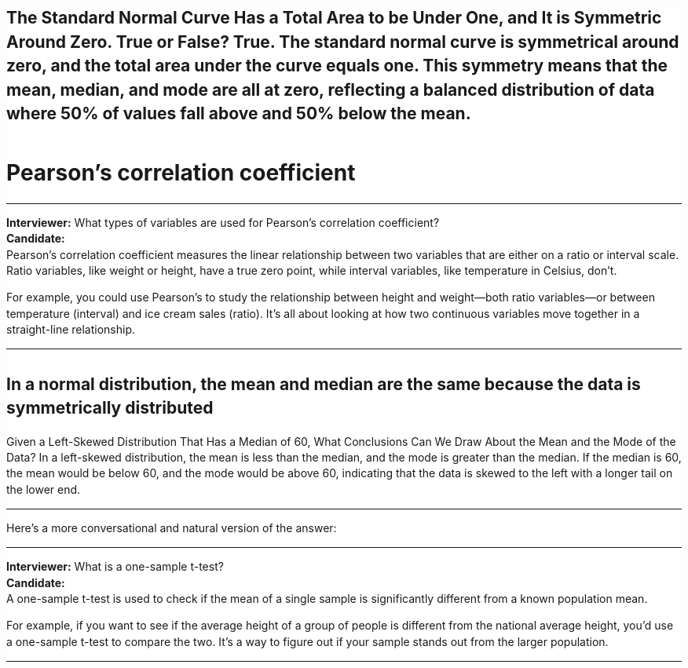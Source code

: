




 The Standard Normal Curve Has a Total Area to be Under One, and It is Symmetric Around Zero. True or False?
True. The standard normal curve is symmetrical around zero, and the total area under the curve equals one. This symmetry means that the mean, median, and mode are all at zero, reflecting a balanced distribution of data where 50% of values fall above and 50% below the mean.
----------

# Pearson’s correlation coefficient

---

**Interviewer:** What types of variables are used for Pearson’s correlation coefficient?  
**Candidate:**  
Pearson’s correlation coefficient measures the linear relationship between two variables that are either on a ratio or interval scale. Ratio variables, like weight or height, have a true zero point, while interval variables, like temperature in Celsius, don’t.  

For example, you could use Pearson’s to study the relationship between height and weight—both ratio variables—or between temperature (interval) and ice cream sales (ratio). It’s all about looking at how two continuous variables move together in a straight-line relationship.  

---
In a normal distribution, the mean and median are the same because the data is symmetrically distributed
-------


Given a Left-Skewed Distribution That Has a Median of 60, What Conclusions Can We Draw About the Mean and the Mode of the Data?
In a left-skewed distribution, the mean is less than the median, and the mode is greater than the median. If the median is 60, the mean would be below 60, and the mode would be above 60, indicating that the data is skewed to the left with a longer tail on the lower end.




-------------


Here’s a more conversational and natural version of the answer:

---

**Interviewer:** What is a one-sample t-test?  
**Candidate:**  
A one-sample t-test is used to check if the mean of a single sample is significantly different from a known population mean.  

For example, if you want to see if the average height of a group of people is different from the national average height, you’d use a one-sample t-test to compare the two. It’s a way to figure out if your sample stands out from the larger population.  


---
